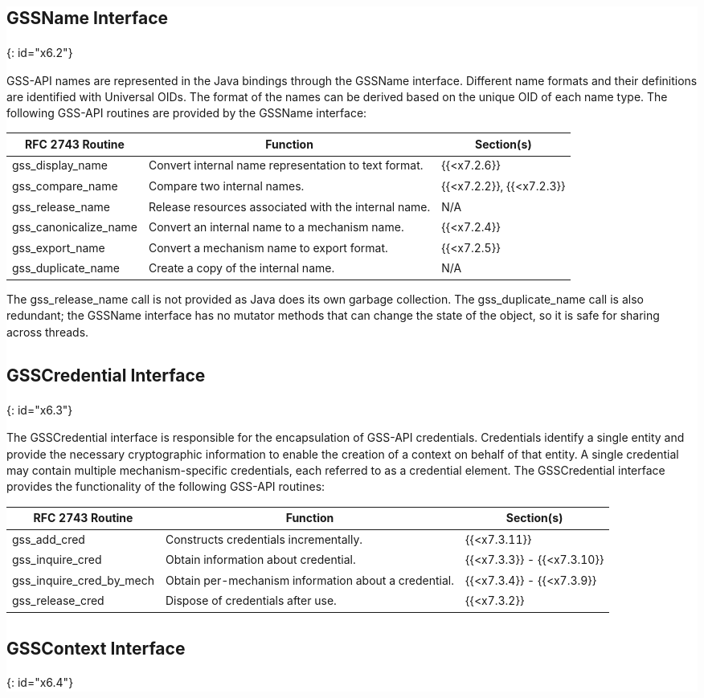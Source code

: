 ## GSSName Interface
{: id="x6.2"}

GSS-API names are represented in the Java bindings through the
GSSName interface.  Different name formats and their definitions are
identified with Universal OIDs.  The format of
the names can be derived based on the unique OID of each name type.
The following GSS-API routines are provided by the GSSName interface:

| RFC 2743 Routine      | Function                                             | Section(s)           |
|-----------------------|------------------------------------------------------|----------------------|
| gss_display_name      | Convert internal name representation to text format. | {{<x7.2.6}}            |
| gss_compare_name      | Compare two internal names.                          | {{<x7.2.2}}, {{<x7.2.3}} |
| gss_release_name      | Release resources associated with the internal name. | N/A                  |
| gss_canonicalize_name | Convert an internal name to a mechanism name.        | {{<x7.2.4}}            |
| gss_export_name       | Convert a mechanism name to export format.           | {{<x7.2.5}}            |
| gss_duplicate_name    | Create a copy of the internal name.                  | N/A                  |

The gss_release_name call is not provided as Java does its own
garbage collection.  The gss_duplicate_name call is also redundant;
the GSSName interface has no mutator methods that can change the
state of the object, so it is safe for sharing across threads.


## GSSCredential Interface
{: id="x6.3"}

The GSSCredential interface is responsible for the encapsulation of
GSS-API credentials.  Credentials identify a single entity and
provide the necessary cryptographic information to enable the
creation of a context on behalf of that entity.  A single credential
may contain multiple mechanism-specific credentials, each referred to
as a credential element.  The GSSCredential interface provides the
functionality of the following GSS-API routines:

| RFC 2743 Routine         | Function                                             | Section(s)             |
|--------------------------|------------------------------------------------------|------------------------|
| gss_add_cred             | Constructs credentials incrementally.                | {{<x7.3.11}}             |
| gss_inquire_cred         | Obtain information about credential.                 | {{<x7.3.3}} - {{<x7.3.10}} |
| gss_inquire_cred_by_mech | Obtain per-mechanism information about a credential. | {{<x7.3.4}} - {{<x7.3.9}}  |
| gss_release_cred         | Dispose of credentials after use.                    | {{<x7.3.2}}              |


## GSSContext Interface
{: id="x6.4"}
